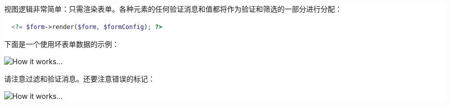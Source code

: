 视图逻辑非常简单：只需渲染表单。各种元素的任何验证消息和值都将作为验证和筛选的一部分进行分配：

```php
  <?= $form->render($form, $formConfig); ?>
```

下面是一个使用坏表单数据的示例：

![How it works...](graphics/B05314_06_14.jpg)

请注意过滤和验证消息。还要注意错误的标记：

![How it works...](graphics/B05314_06_15.jpg)